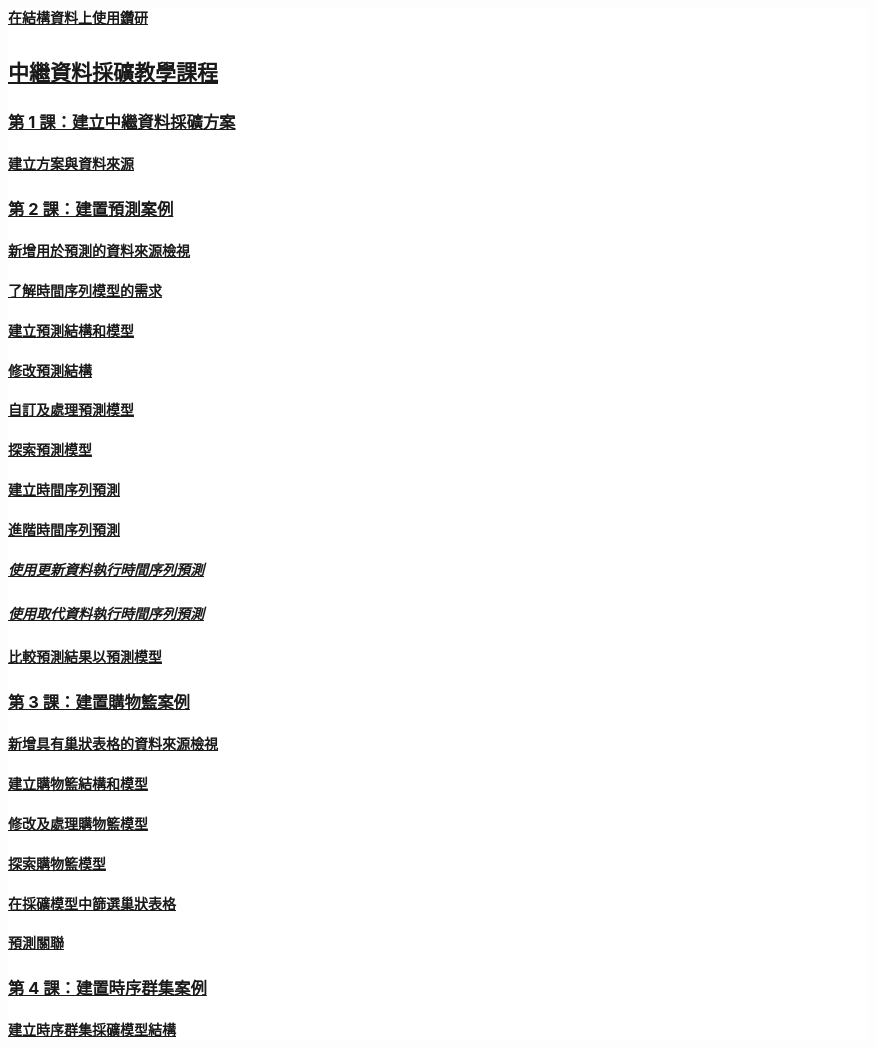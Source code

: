 #### [在結構資料上使用鑽研](using-drillthrough-on-structure-data-basic-data-mining-tutorial.md)
## [中繼資料採礦教學課程](intermediate-data-mining-tutorial-analysis-services-data-mining.md)
### [第 1 課：建立中繼資料採礦方案](lesson-1-create-solution-intermediate-data-mining-tutorial.md)
#### [建立方案與資料來源](creating-a-solution-and-data-source-intermediate-data-mining-tutorial.md)
### [第 2 課：建置預測案例](lesson-2-building-a-forecasting-scenario-intermediate-data-mining-tutorial.md)
#### [新增用於預測的資料來源檢視](adding-a-data-source-view-for-forecasting-intermediate-data-mining-tutorial.md)
#### [了解時間序列模型的需求](time-series-model-requirements-intermediate-data-mining-tutorial.md)
#### [建立預測結構和模型](creating-a-forecasting-structure-and-model-intermediate-data-mining-tutorial.md)
#### [修改預測結構](modifying-the-forecasting-structure-intermediate-data-mining-tutorial.md)
#### [自訂及處理預測模型](customize-process-forecasting-model-intermediate-data-mining-tutorial.md)
#### [探索預測模型](exploring-the-forecasting-model-intermediate-data-mining-tutorial.md)
#### [建立時間序列預測](creating-time-series-predictions-intermediate-data-mining-tutorial.md)
#### [進階時間序列預測](advanced-time-series-predictions-intermediate-data-mining-tutorial.md)
##### [使用更新資料執行時間序列預測](time-series-predictions-using-updated-data-intermediate-data-mining-tutorial.md)
##### [使用取代資料執行時間序列預測](time-series-predictions-replacement-data-intermediate-data-mining.md)
#### [比較預測結果以預測模型](comparing-predictions-for-forecasting-models-intermediate-data-mining-tutorial.md)
### [第 3 課：建置購物籃案例](lesson-3-building-a-market-basket-scenario-intermediate-data-mining-tutorial.md)
#### [新增具有巢狀表格的資料來源檢視](adding-a-data-source-view-with-nested-tables-intermediate-data-mining-tutorial.md)
#### [建立購物籃結構和模型](creating-a-market-basket-structure-and-model-intermediate-data-mining-tutorial.md)
#### [修改及處理購物籃模型](modify-process-market-basket-model-intermediate-data-mining-tutorial.md)
#### [探索購物籃模型](exploring-the-market-basket-models-intermediate-data-mining-tutorial.md)
#### [在採礦模型中篩選巢狀表格](filtering-a-nested-table-in-a-mining-model-intermediate-data-mining-tutorial.md)
#### [預測關聯](predicting-associations-intermediate-data-mining-tutorial.md)
### [第 4 課：建置時序群集案例](lesson-4-build-sequence-clustering-scenario-intermediate-data-mining.md)
#### [建立時序群集採礦模型結構](create-sequence-clustering-mining-model-intermediate-data-mining.md)